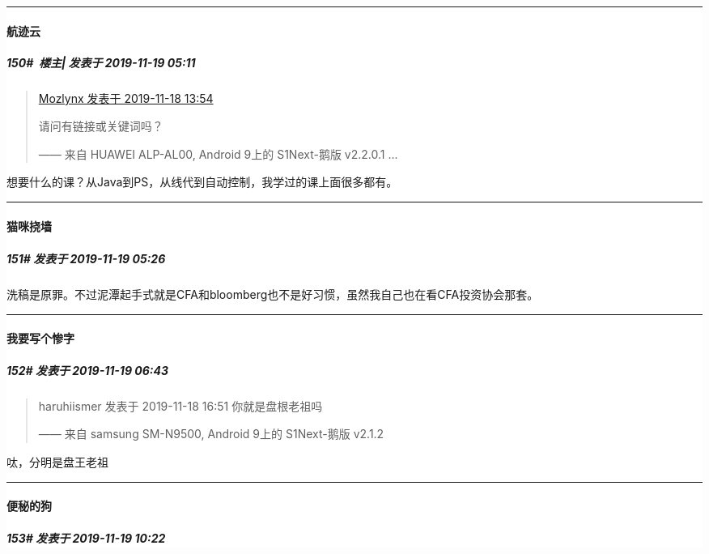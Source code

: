 





-----

####  航迹云  
##### 150#         楼主| 发表于 2019-11-19 05:11



<blockquote><a href="httphttps://bbs.saraba1st.com/2b/forum.php?mod=redirect&amp;goto=findpost&amp;pid=45554172&amp;ptid=1866150" target="_blank">Mozlynx 发表于 2019-11-18 13:54</a>

请问有链接或关键词吗？


—— 来自 HUAWEI ALP-AL00, Android 9上的 S1Next-鹅版 v2.2.0.1 ...</blockquote>
想要什么的课？从Java到PS，从线代到自动控制，我学过的课上面很多都有。







-----

####  猫咪挠墙  
##### 151#       发表于 2019-11-19 05:26




洗稿是原罪。不过泥潭起手式就是CFA和bloomberg也不是好习惯，虽然我自己也在看CFA投资协会那套。







-----

####  我要写个惨字  
##### 152#       发表于 2019-11-19 06:43



<blockquote>haruhiismer 发表于 2019-11-18 16:51
你就是盘根老祖吗


—— 来自 samsung SM-N9500, Android 9上的 S1Next-鹅版 v2.1.2</blockquote>
呔，分明是盘王老祖







-----

####  便秘的狗  
##### 153#       发表于 2019-11-19 10:22
